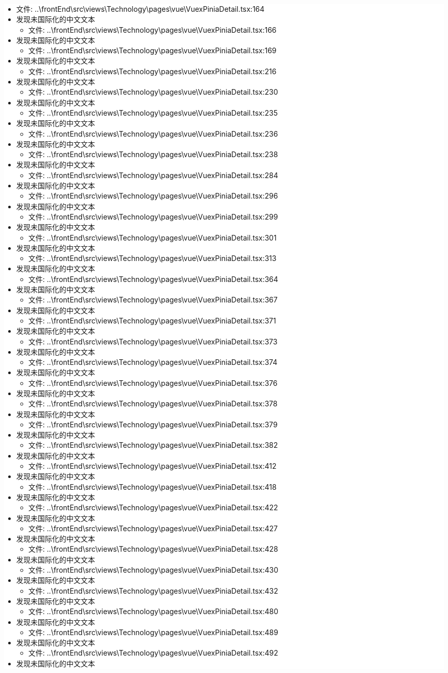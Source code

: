   - 文件: ..\frontEnd\src\views\Technology\pages\vue\VuexPiniaDetail.tsx:164
- 发现未国际化的中文文本
  - 文件: ..\frontEnd\src\views\Technology\pages\vue\VuexPiniaDetail.tsx:166
- 发现未国际化的中文文本
  - 文件: ..\frontEnd\src\views\Technology\pages\vue\VuexPiniaDetail.tsx:169
- 发现未国际化的中文文本
  - 文件: ..\frontEnd\src\views\Technology\pages\vue\VuexPiniaDetail.tsx:216
- 发现未国际化的中文文本
  - 文件: ..\frontEnd\src\views\Technology\pages\vue\VuexPiniaDetail.tsx:230
- 发现未国际化的中文文本
  - 文件: ..\frontEnd\src\views\Technology\pages\vue\VuexPiniaDetail.tsx:235
- 发现未国际化的中文文本
  - 文件: ..\frontEnd\src\views\Technology\pages\vue\VuexPiniaDetail.tsx:236
- 发现未国际化的中文文本
  - 文件: ..\frontEnd\src\views\Technology\pages\vue\VuexPiniaDetail.tsx:238
- 发现未国际化的中文文本
  - 文件: ..\frontEnd\src\views\Technology\pages\vue\VuexPiniaDetail.tsx:284
- 发现未国际化的中文文本
  - 文件: ..\frontEnd\src\views\Technology\pages\vue\VuexPiniaDetail.tsx:296
- 发现未国际化的中文文本
  - 文件: ..\frontEnd\src\views\Technology\pages\vue\VuexPiniaDetail.tsx:299
- 发现未国际化的中文文本
  - 文件: ..\frontEnd\src\views\Technology\pages\vue\VuexPiniaDetail.tsx:301
- 发现未国际化的中文文本
  - 文件: ..\frontEnd\src\views\Technology\pages\vue\VuexPiniaDetail.tsx:313
- 发现未国际化的中文文本
  - 文件: ..\frontEnd\src\views\Technology\pages\vue\VuexPiniaDetail.tsx:364
- 发现未国际化的中文文本
  - 文件: ..\frontEnd\src\views\Technology\pages\vue\VuexPiniaDetail.tsx:367
- 发现未国际化的中文文本
  - 文件: ..\frontEnd\src\views\Technology\pages\vue\VuexPiniaDetail.tsx:371
- 发现未国际化的中文文本
  - 文件: ..\frontEnd\src\views\Technology\pages\vue\VuexPiniaDetail.tsx:373
- 发现未国际化的中文文本
  - 文件: ..\frontEnd\src\views\Technology\pages\vue\VuexPiniaDetail.tsx:374
- 发现未国际化的中文文本
  - 文件: ..\frontEnd\src\views\Technology\pages\vue\VuexPiniaDetail.tsx:376
- 发现未国际化的中文文本
  - 文件: ..\frontEnd\src\views\Technology\pages\vue\VuexPiniaDetail.tsx:378
- 发现未国际化的中文文本
  - 文件: ..\frontEnd\src\views\Technology\pages\vue\VuexPiniaDetail.tsx:379
- 发现未国际化的中文文本
  - 文件: ..\frontEnd\src\views\Technology\pages\vue\VuexPiniaDetail.tsx:382
- 发现未国际化的中文文本
  - 文件: ..\frontEnd\src\views\Technology\pages\vue\VuexPiniaDetail.tsx:412
- 发现未国际化的中文文本
  - 文件: ..\frontEnd\src\views\Technology\pages\vue\VuexPiniaDetail.tsx:418
- 发现未国际化的中文文本
  - 文件: ..\frontEnd\src\views\Technology\pages\vue\VuexPiniaDetail.tsx:422
- 发现未国际化的中文文本
  - 文件: ..\frontEnd\src\views\Technology\pages\vue\VuexPiniaDetail.tsx:427
- 发现未国际化的中文文本
  - 文件: ..\frontEnd\src\views\Technology\pages\vue\VuexPiniaDetail.tsx:428
- 发现未国际化的中文文本
  - 文件: ..\frontEnd\src\views\Technology\pages\vue\VuexPiniaDetail.tsx:430
- 发现未国际化的中文文本
  - 文件: ..\frontEnd\src\views\Technology\pages\vue\VuexPiniaDetail.tsx:432
- 发现未国际化的中文文本
  - 文件: ..\frontEnd\src\views\Technology\pages\vue\VuexPiniaDetail.tsx:480
- 发现未国际化的中文文本
  - 文件: ..\frontEnd\src\views\Technology\pages\vue\VuexPiniaDetail.tsx:489
- 发现未国际化的中文文本
  - 文件: ..\frontEnd\src\views\Technology\pages\vue\VuexPiniaDetail.tsx:492
- 发现未国际化的中文文本